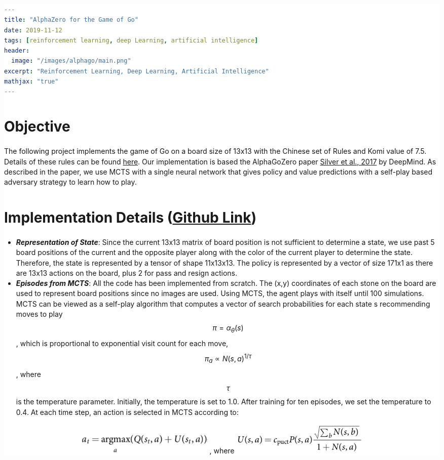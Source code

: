 ```yaml
---
title: "AlphaZero for the Game of Go"
date: 2019-11-12
tags: [reinforcement learning, deep Learning, artificial intelligence]
header:
  image: "/images/alphago/main.png"
excerpt: "Reinforcement Learning, Deep Learning, Artificial Intelligence"
mathjax: "true"
---
```


# Objective
The following project implements the game of Go on a board size of 13x13 with the Chinese set of Rules and Komi value of 7.5. Details of these rules can be found [here](https://www.cs.cmu.edu/~wjh/go/rules/Chinese.html). Our implementation is based the AlphaGoZero paper [Silver et al., 2017](https://www.nature.com/articles/nature24270.epdf?author_access_token=VJXbVjaSHxFoctQQ4p2k4tRgN0jAjWel9jnR3ZoTv0PVW4gB86EEpGqTRDtpIz-2rmo8-KG06gqVobU5NSCFeHILHcVFUeMsbvwS-lxjqQGg98faovwjxeTUgZAUMnRQ) by DeepMind. As described in the paper, we use MCTS with a single neural network that gives policy and value predictions with a self-play based adversary strategy to learn how to play.

# Implementation Details ([Github Link](https://github.com/ankursharma-iitd/AlphaZero-for-Go))
* **_Representation of State_**: Since the current 13x13 matrix of board position is not sufficient to determine a state, we use past 5 board positions of the current and the opposite player along with the color of the current player to determine the state. Therefore, the state is represented by a tensor of shape 11x13x13. The policy is represented by a vector of size 171x1 as there are 13x13 actions on the board, plus 2 for pass and resign actions.
* **_Episodes from MCTS_**: All the code has been implemented from scratch. The (x,y) coordinates of each stone on the board are used to represent board positions since no images are used. Using MCTS, the agent plays with itself until 100 simulations. MCTS can be viewed as a self-play algorithm that computes a vector of search probabilities for each state s recommending moves to play $$\pi = \alpha_{\theta}(s)$$, which is proportional to exponential visit count for each move, $$\pi_{a} \propto N(s, a)^{1/\tau}$$ , where $$\tau$$ is the temperature parameter. Initially, the temperature is set to 1.0. After training for ten episodes, we set the temperature to 0.4. At each time step, an action is selected in MCTS according to:

<div style="text-align: center;">
  <img src="/images/alphago/one.png" style="width: 250px">
  , where
  <img src="/images/alphago/two.png" style="width: 250px">
</div>
